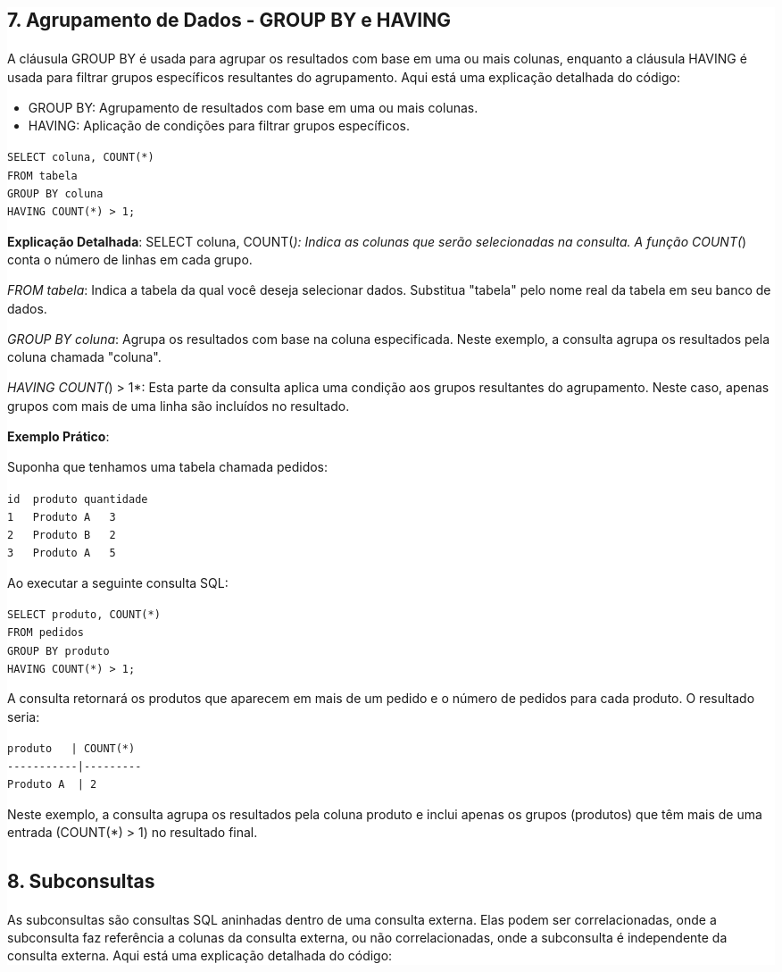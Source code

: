 ## 7. Agrupamento de Dados - GROUP BY e HAVING
A cláusula GROUP BY é usada para agrupar os resultados com base em uma ou mais colunas, enquanto a cláusula HAVING é usada para filtrar grupos específicos resultantes do agrupamento. Aqui está uma explicação detalhada do código:

- GROUP BY: Agrupamento de resultados com base em uma ou mais colunas.
- HAVING: Aplicação de condições para filtrar grupos específicos.

```
SELECT coluna, COUNT(*)
FROM tabela
GROUP BY coluna
HAVING COUNT(*) > 1;
```
**Explicação Detalhada**:
SELECT coluna, COUNT(*): Indica as colunas que serão selecionadas na consulta. A função COUNT(*) conta o número de linhas em cada grupo.

*FROM tabela*: Indica a tabela da qual você deseja selecionar dados. Substitua "tabela" pelo nome real da tabela em seu banco de dados.

*GROUP BY coluna*: Agrupa os resultados com base na coluna especificada. Neste exemplo, a consulta agrupa os resultados pela coluna chamada "coluna".

*HAVING COUNT(*) > 1*: Esta parte da consulta aplica uma condição aos grupos resultantes do agrupamento. Neste caso, apenas grupos com mais de uma linha são incluídos no resultado.

**Exemplo Prático**:

Suponha que tenhamos uma tabela chamada pedidos:
```
id	produto	quantidade
1	Produto A	3
2	Produto B	2
3	Produto A	5
```
Ao executar a seguinte consulta SQL:
```
SELECT produto, COUNT(*)
FROM pedidos
GROUP BY produto
HAVING COUNT(*) > 1;
```
A consulta retornará os produtos que aparecem em mais de um pedido e o número de pedidos para cada produto. O resultado seria:
```
produto   | COUNT(*)
-----------|---------
Produto A  | 2
```
Neste exemplo, a consulta agrupa os resultados pela coluna produto e inclui apenas os grupos (produtos) que têm mais de uma entrada (COUNT(*) > 1) no resultado final.

## 8. Subconsultas
As subconsultas são consultas SQL aninhadas dentro de uma consulta externa. Elas podem ser correlacionadas, onde a subconsulta faz referência a colunas da consulta externa, ou não correlacionadas, onde a subconsulta é independente da consulta externa. Aqui está uma explicação detalhada do código:

